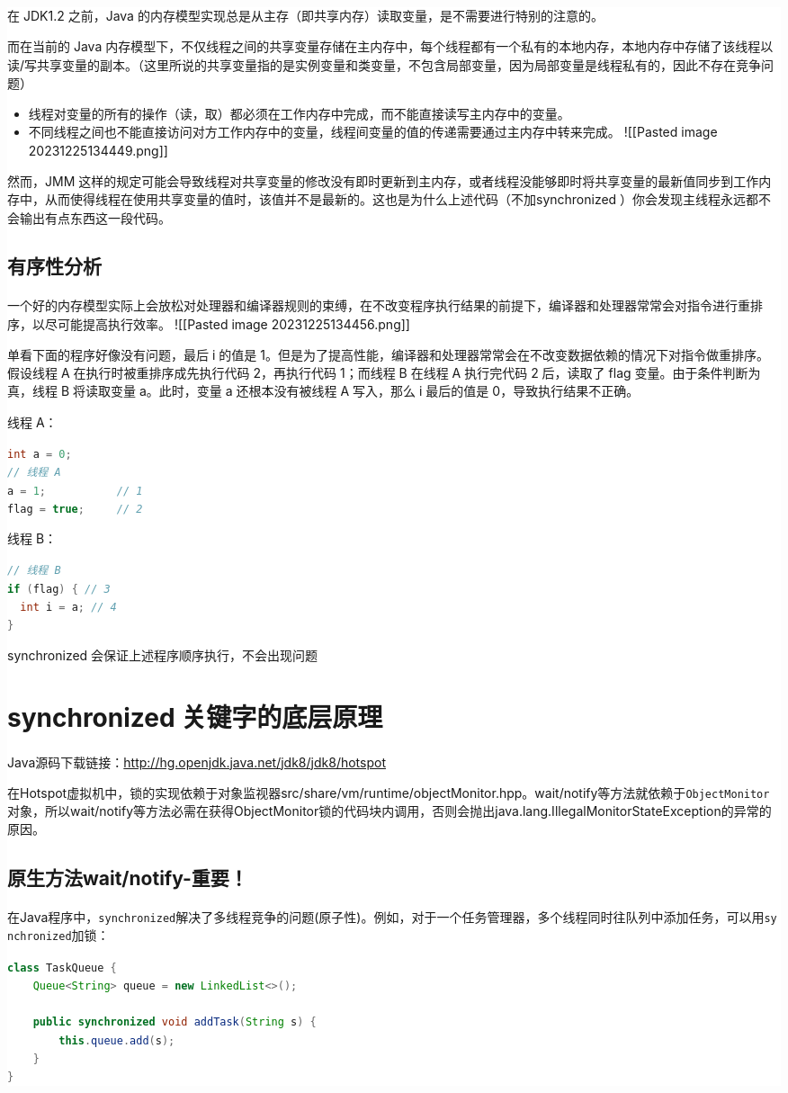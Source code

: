 
在 JDK1.2 之前，Java 的内存模型实现总是从主存（即共享内存）读取变量，是不需要进行特别的注意的。

而在当前的 Java 内存模型下，不仅线程之间的共享变量存储在主内存中，每个线程都有一个私有的本地内存，本地内存中存储了该线程以读/写共享变量的副本。（这里所说的共享变量指的是实例变量和类变量，不包含局部变量，因为局部变量是线程私有的，因此不存在竞争问题）
- 线程对变量的所有的操作（读，取）都必须在工作内存中完成，而不能直接读写主内存中的变量。
- 不同线程之间也不能直接访问对方工作内存中的变量，线程间变量的值的传递需要通过主内存中转来完成。
![[Pasted image 20231225134449.png]]

然而，JMM 这样的规定可能会导致线程对共享变量的修改没有即时更新到主内存，或者线程没能够即时将共享变量的最新值同步到工作内存中，从而使得线程在使用共享变量的值时，该值并不是最新的。这也是为什么上述代码（不加synchronized ）你会发现主线程永远都不会输出有点东西这一段代码。

## 有序性分析

一个好的内存模型实际上会放松对处理器和编译器规则的束缚，在不改变程序执行结果的前提下，编译器和处理器常常会对指令进行重排序，以尽可能提高执行效率。
![[Pasted image 20231225134456.png]]

单看下面的程序好像没有问题，最后 i 的值是 1。但是为了提高性能，编译器和处理器常常会在不改变数据依赖的情况下对指令做重排序。假设线程 A 在执行时被重排序成先执行代码 2，再执行代码 1；而线程 B 在线程 A 执行完代码 2 后，读取了 flag 变量。由于条件判断为真，线程 B 将读取变量 a。此时，变量 a 还根本没有被线程 A 写入，那么 i 最后的值是 0，导致执行结果不正确。

线程 A：

```Java
int a = 0;
// 线程 A
a = 1;           // 1
flag = true;     // 2
```

线程 B：

```Java
// 线程 B
if (flag) { // 3
  int i = a; // 4
}
```

synchronized 会保证上述程序顺序执行，不会出现问题

# synchronized 关键字的底层原理
Java源码下载链接：http://hg.openjdk.java.net/jdk8/jdk8/hotspot

在Hotspot虚拟机中，锁的实现依赖于对象监视器src/share/vm/runtime/objectMonitor.hpp。wait/notify等方法就依赖于`ObjectMonitor`对象，所以wait/notify等方法必需在获得ObjectMonitor锁的代码块内调用，否则会抛出java.lang.IllegalMonitorStateException的异常的原因。

## 原生方法wait/notify-重要！

在Java程序中，`synchronized`解决了多线程竞争的问题(原子性)。例如，对于一个任务管理器，多个线程同时往队列中添加任务，可以用`synchronized`加锁：
```java
class TaskQueue {
    Queue<String> queue = new LinkedList<>();

    public synchronized void addTask(String s) {
        this.queue.add(s);
    }
}
```
